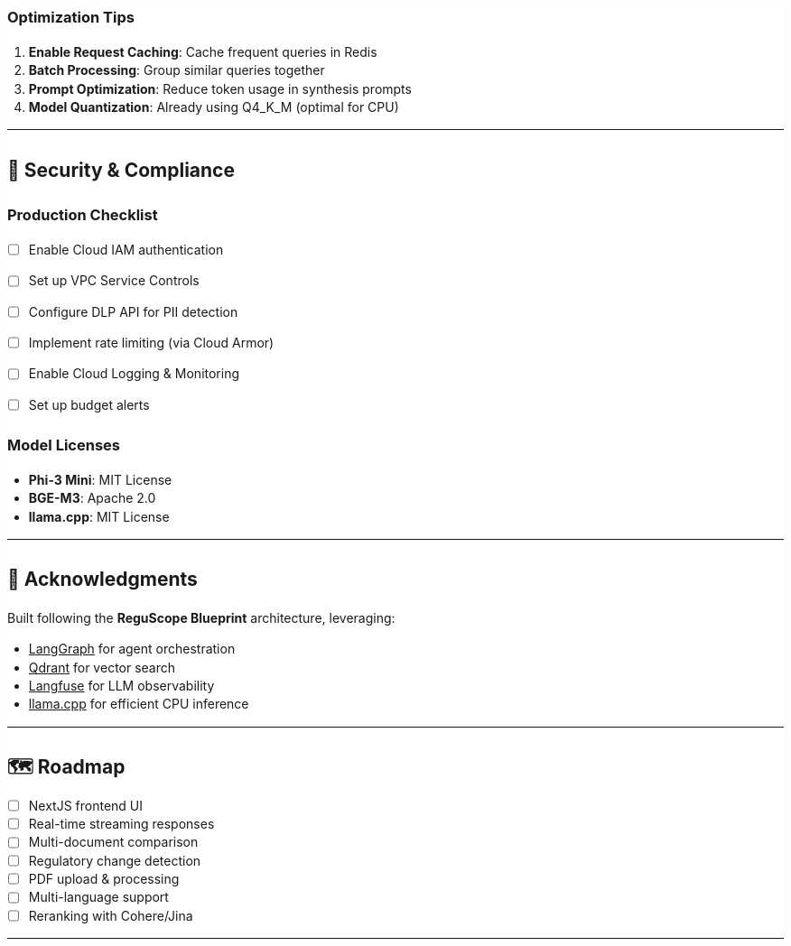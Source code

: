 ### Optimization Tips

1. **Enable Request Caching**: Cache frequent queries in Redis
2. **Batch Processing**: Group similar queries together
3. **Prompt Optimization**: Reduce token usage in synthesis prompts
4. **Model Quantization**: Already using Q4_K_M (optimal for CPU)

---

## 🔐 Security & Compliance

### Production Checklist

- [ ] Enable Cloud IAM authentication
- [ ] Set up VPC Service Controls
- [ ] Configure DLP API for PII detection
- [ ] Implement rate limiting (via Cloud Armor)
- [ ] Enable Cloud Logging & Monitoring
- [ ] Set up budget alerts


### Model Licenses

- **Phi-3 Mini**: MIT License
- **BGE-M3**: Apache 2.0
- **llama.cpp**: MIT License

---

## 🙏 Acknowledgments

Built following the **ReguScope Blueprint** architecture, leveraging:

- [LangGraph](https://github.com/langchain-ai/langgraph) for agent orchestration
- [Qdrant](https://qdrant.tech/) for vector search
- [Langfuse](https://langfuse.com/) for LLM observability
- [llama.cpp](https://github.com/ggerganov/llama.cpp) for efficient CPU inference

---


## 🗺️ Roadmap

- [ ] NextJS frontend UI
- [ ] Real-time streaming responses
- [ ] Multi-document comparison
- [ ] Regulatory change detection
- [ ] PDF upload & processing
- [ ] Multi-language support
- [ ] Reranking with Cohere/Jina

---
